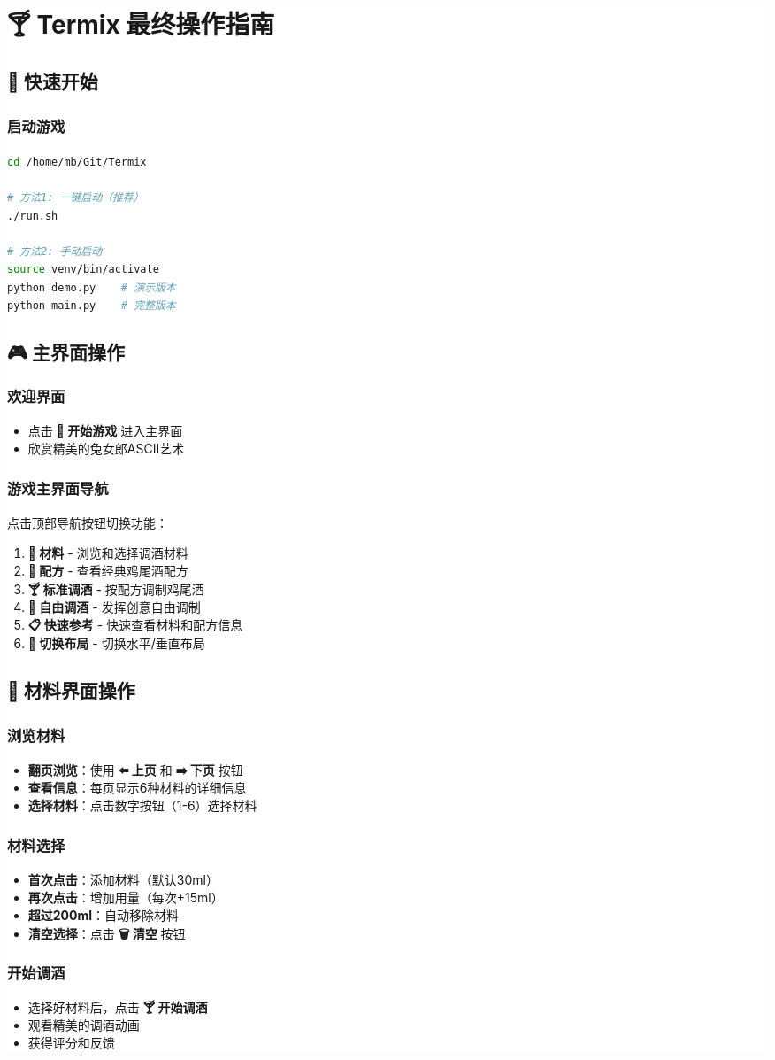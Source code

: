 # 🍸 Termix 最终操作指南

## 🚀 快速开始

### 启动游戏
```bash
cd /home/mb/Git/Termix

# 方法1: 一键启动（推荐）
./run.sh

# 方法2: 手动启动
source venv/bin/activate
python demo.py    # 演示版本
python main.py    # 完整版本
```

## 🎮 主界面操作

### 欢迎界面
- 点击 **🚀 开始游戏** 进入主界面
- 欣赏精美的兔女郎ASCII艺术

### 游戏主界面导航
点击顶部导航按钮切换功能：

1. **🧪 材料** - 浏览和选择调酒材料
2. **📖 配方** - 查看经典鸡尾酒配方
3. **🍸 标准调酒** - 按配方调制鸡尾酒
4. **🎨 自由调酒** - 发挥创意自由调制
5. **📋 快速参考** - 快速查看材料和配方信息
6. **🔄 切换布局** - 切换水平/垂直布局

## 🧪 材料界面操作

### 浏览材料
- **翻页浏览**：使用 **⬅️ 上页** 和 **➡️ 下页** 按钮
- **查看信息**：每页显示6种材料的详细信息
- **选择材料**：点击数字按钮（1-6）选择材料

### 材料选择
- **首次点击**：添加材料（默认30ml）
- **再次点击**：增加用量（每次+15ml）
- **超过200ml**：自动移除材料
- **清空选择**：点击 **🗑️ 清空** 按钮

### 开始调酒
- 选择好材料后，点击 **🍸 开始调酒**
- 观看精美的调酒动画
- 获得评分和反馈
